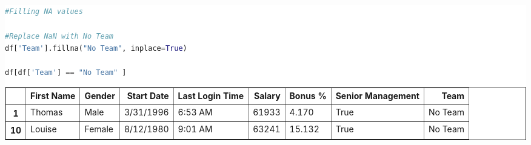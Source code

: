 



```python
#Filling NA values

#Replace NaN with No Team
df['Team'].fillna("No Team", inplace=True)

df[df['Team'] == "No Team" ]
```




<div>
<style scoped>
    .dataframe tbody tr th:only-of-type {
        vertical-align: middle;
    }

    .dataframe tbody tr th {
        vertical-align: top;
    }

    .dataframe thead th {
        text-align: right;
    }
</style>
<table border="1" class="dataframe">
  <thead>
    <tr style="text-align: right;">
      <th></th>
      <th>First Name</th>
      <th>Gender</th>
      <th>Start Date</th>
      <th>Last Login Time</th>
      <th>Salary</th>
      <th>Bonus %</th>
      <th>Senior Management</th>
      <th>Team</th>
    </tr>
  </thead>
  <tbody>
    <tr>
      <th>1</th>
      <td>Thomas</td>
      <td>Male</td>
      <td>3/31/1996</td>
      <td>6:53 AM</td>
      <td>61933</td>
      <td>4.170</td>
      <td>True</td>
      <td>No Team</td>
    </tr>
    <tr>
      <th>10</th>
      <td>Louise</td>
      <td>Female</td>
      <td>8/12/1980</td>
      <td>9:01 AM</td>
      <td>63241</td>
      <td>15.132</td>
      <td>True</td>
      <td>No Team</td>
    </tr>
    <tr>